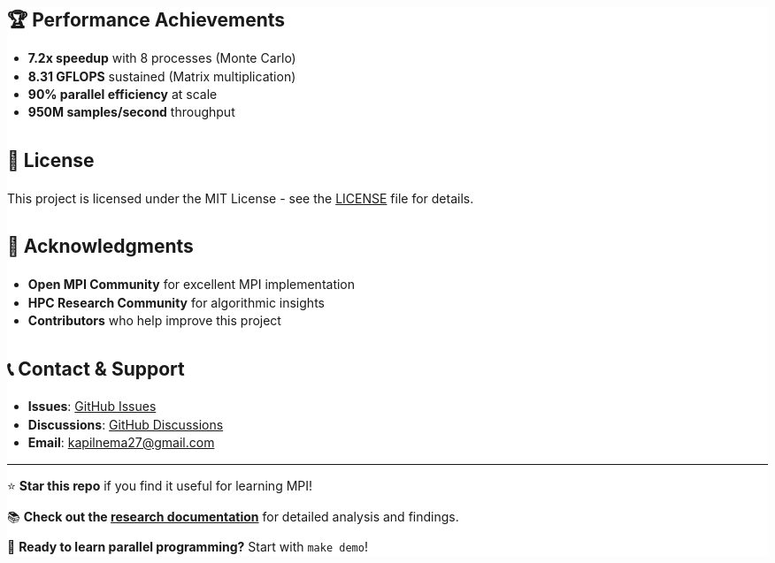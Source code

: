 ## 🏆 Performance Achievements

- **7.2x speedup** with 8 processes (Monte Carlo)
- **8.31 GFLOPS** sustained (Matrix multiplication)  
- **90% parallel efficiency** at scale
- **950M samples/second** throughput

## 📝 License

This project is licensed under the MIT License - see the [LICENSE](LICENSE) file for details.

## 🙏 Acknowledgments

- **Open MPI Community** for excellent MPI implementation
- **HPC Research Community** for algorithmic insights
- **Contributors** who help improve this project

## 📞 Contact & Support

- **Issues**: [GitHub Issues](https://github.com/your-username/mpi-parallel-computing/issues)
- **Discussions**: [GitHub Discussions](https://github.com/your-username/mpi-parallel-computing/discussions)
- **Email**: kapilnema27@gmail.com

---

⭐ **Star this repo** if you find it useful for learning MPI!

📚 **Check out the [research documentation](docs/RESEARCH_OVERVIEW.md)** for detailed analysis and findings.

🚀 **Ready to learn parallel programming?** Start with `make demo`!
